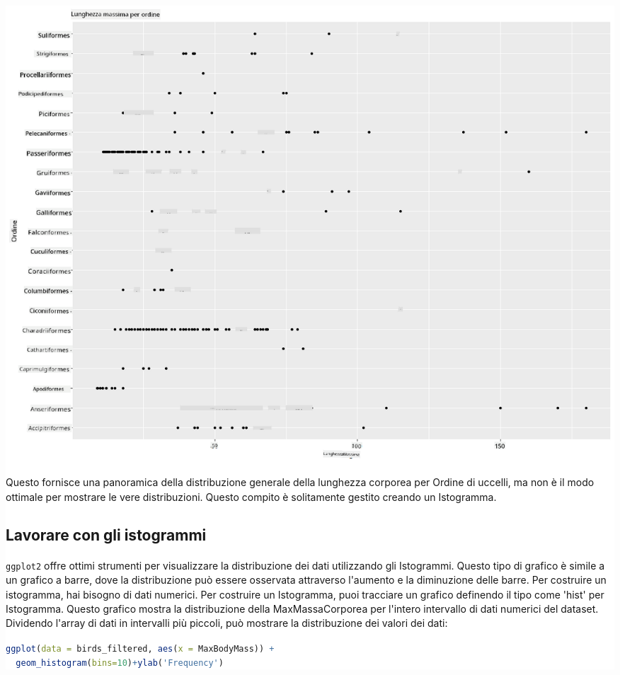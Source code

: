 ![lunghezza massima per ordine](../../../../../translated_images/max-length-per-order.e5b283d952c78c12b091307c5d3cf67132dad6fefe80a073353b9dc5c2bd3eb8.it.png)

Questo fornisce una panoramica della distribuzione generale della lunghezza corporea per Ordine di uccelli, ma non è il modo ottimale per mostrare le vere distribuzioni. Questo compito è solitamente gestito creando un Istogramma.

## Lavorare con gli istogrammi

`ggplot2` offre ottimi strumenti per visualizzare la distribuzione dei dati utilizzando gli Istogrammi. Questo tipo di grafico è simile a un grafico a barre, dove la distribuzione può essere osservata attraverso l'aumento e la diminuzione delle barre. Per costruire un istogramma, hai bisogno di dati numerici. Per costruire un Istogramma, puoi tracciare un grafico definendo il tipo come 'hist' per Istogramma. Questo grafico mostra la distribuzione della MaxMassaCorporea per l'intero intervallo di dati numerici del dataset. Dividendo l'array di dati in intervalli più piccoli, può mostrare la distribuzione dei valori dei dati:

```r
ggplot(data = birds_filtered, aes(x = MaxBodyMass)) + 
  geom_histogram(bins=10)+ylab('Frequency')
```